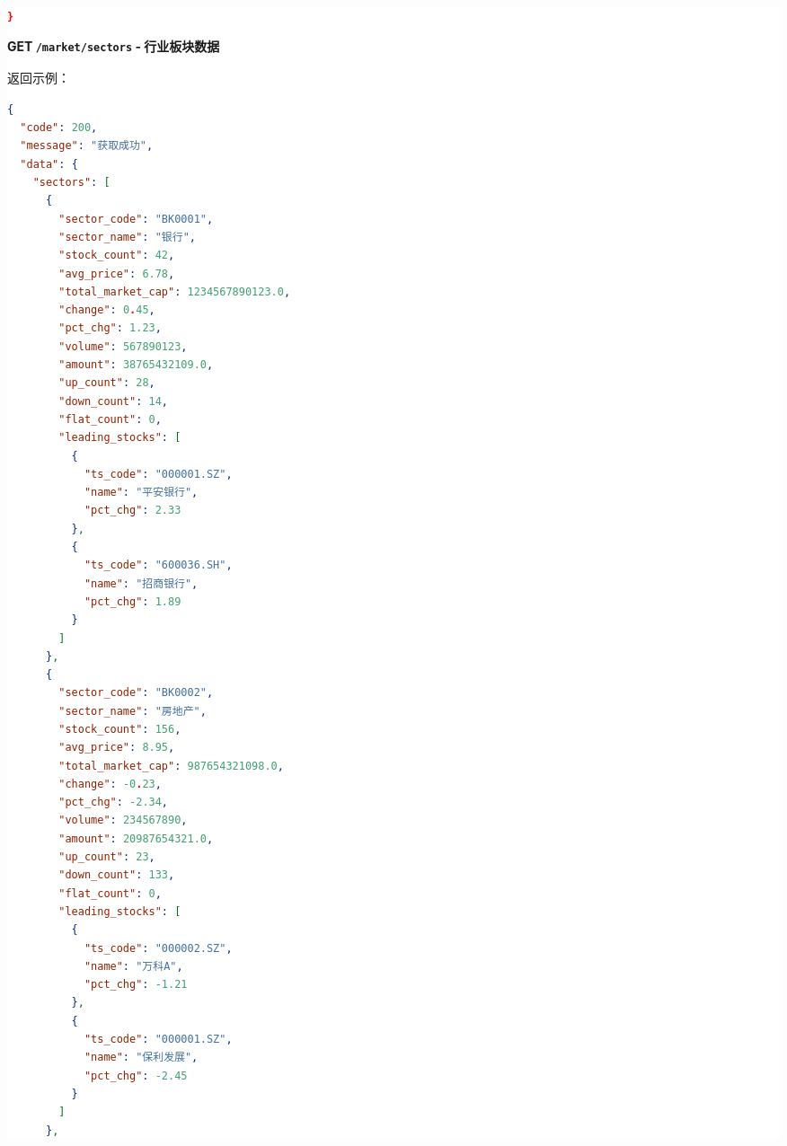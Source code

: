 ```json
}
```

**GET `/market/sectors` - 行业板块数据**

返回示例：
```json
{
  "code": 200,
  "message": "获取成功",
  "data": {
    "sectors": [
      {
        "sector_code": "BK0001",
        "sector_name": "银行",
        "stock_count": 42,
        "avg_price": 6.78,
        "total_market_cap": 1234567890123.0,
        "change": 0.45,
        "pct_chg": 1.23,
        "volume": 567890123,
        "amount": 38765432109.0,
        "up_count": 28,
        "down_count": 14,
        "flat_count": 0,
        "leading_stocks": [
          {
            "ts_code": "000001.SZ",
            "name": "平安银行",
            "pct_chg": 2.33
          },
          {
            "ts_code": "600036.SH",
            "name": "招商银行",
            "pct_chg": 1.89
          }
        ]
      },
      {
        "sector_code": "BK0002",
        "sector_name": "房地产",
        "stock_count": 156,
        "avg_price": 8.95,
        "total_market_cap": 987654321098.0,
        "change": -0.23,
        "pct_chg": -2.34,
        "volume": 234567890,
        "amount": 20987654321.0,
        "up_count": 23,
        "down_count": 133,
        "flat_count": 0,
        "leading_stocks": [
          {
            "ts_code": "000002.SZ",
            "name": "万科A",
            "pct_chg": -1.21
          },
          {
            "ts_code": "000001.SZ",
            "name": "保利发展",
            "pct_chg": -2.45
          }
        ]
      },
```